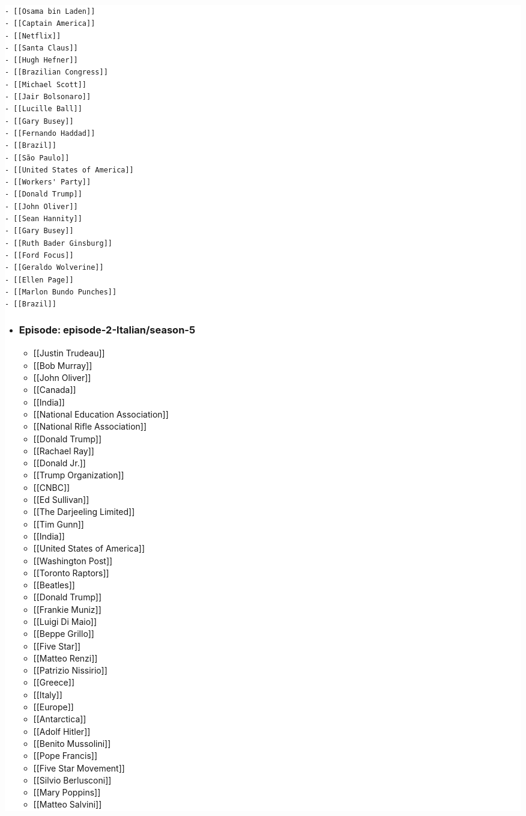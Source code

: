     - [[Osama bin Laden]]
    - [[Captain America]]
    - [[Netflix]]
    - [[Santa Claus]]
    - [[Hugh Hefner]]
    - [[Brazilian Congress]]
    - [[Michael Scott]]
    - [[Jair Bolsonaro]]
    - [[Lucille Ball]]
    - [[Gary Busey]]
    - [[Fernando Haddad]]
    - [[Brazil]]
    - [[São Paulo]]
    - [[United States of America]]
    - [[Workers' Party]]
    - [[Donald Trump]]
    - [[John Oliver]]
    - [[Sean Hannity]]
    - [[Gary Busey]]
    - [[Ruth Bader Ginsburg]]
    - [[Ford Focus]]
    - [[Geraldo Wolverine]]
    - [[Ellen Page]]
    - [[Marlon Bundo Punches]]
    - [[Brazil]]
  - ### Episode: episode-2-Italian/season-5
    - [[Justin Trudeau]]
    - [[Bob Murray]]
    - [[John Oliver]]
    - [[Canada]]
    - [[India]]
    - [[National Education Association]]
    - [[National Rifle Association]]
    - [[Donald Trump]]
    - [[Rachael Ray]]
    - [[Donald Jr.]]
    - [[Trump Organization]]
    - [[CNBC]]
    - [[Ed Sullivan]]
    - [[The Darjeeling Limited]]
    - [[Tim Gunn]]
    - [[India]]
    - [[United States of America]]
    - [[Washington Post]]
    - [[Toronto Raptors]]
    - [[Beatles]]
    - [[Donald Trump]]
    - [[Frankie Muniz]]
    - [[Luigi Di Maio]]
    - [[Beppe Grillo]]
    - [[Five Star]]
    - [[Matteo Renzi]]
    - [[Patrizio Nissirio]]
    - [[Greece]]
    - [[Italy]]
    - [[Europe]]
    - [[Antarctica]]
    - [[Adolf Hitler]]
    - [[Benito Mussolini]]
    - [[Pope Francis]]
    - [[Five Star Movement]]
    - [[Silvio Berlusconi]]
    - [[Mary Poppins]]
    - [[Matteo Salvini]]